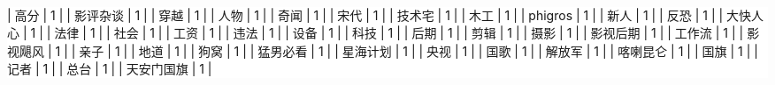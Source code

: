 | 高分 | 1 |
| 影评杂谈 | 1 |
| 穿越 | 1 |
| 人物 | 1 |
| 奇闻 | 1 |
| 宋代 | 1 |
| 技术宅 | 1 |
| 木工 | 1 |
| phigros | 1 |
| 新人 | 1 |
| 反恐 | 1 |
| 大快人心 | 1 |
| 法律 | 1 |
| 社会 | 1 |
| 工资 | 1 |
| 违法 | 1 |
| 设备 | 1 |
| 科技 | 1 |
| 后期 | 1 |
| 剪辑 | 1 |
| 摄影 | 1 |
| 影视后期 | 1 |
| 工作流 | 1 |
| 影视飓风 | 1 |
| 亲子 | 1 |
| 地道 | 1 |
| 狗窝 | 1 |
| 猛男必看 | 1 |
| 星海计划 | 1 |
| 央视 | 1 |
| 国歌 | 1 |
| 解放军 | 1 |
| 喀喇昆仑 | 1 |
| 国旗 | 1 |
| 记者 | 1 |
| 总台 | 1 |
| 天安门国旗 | 1 |